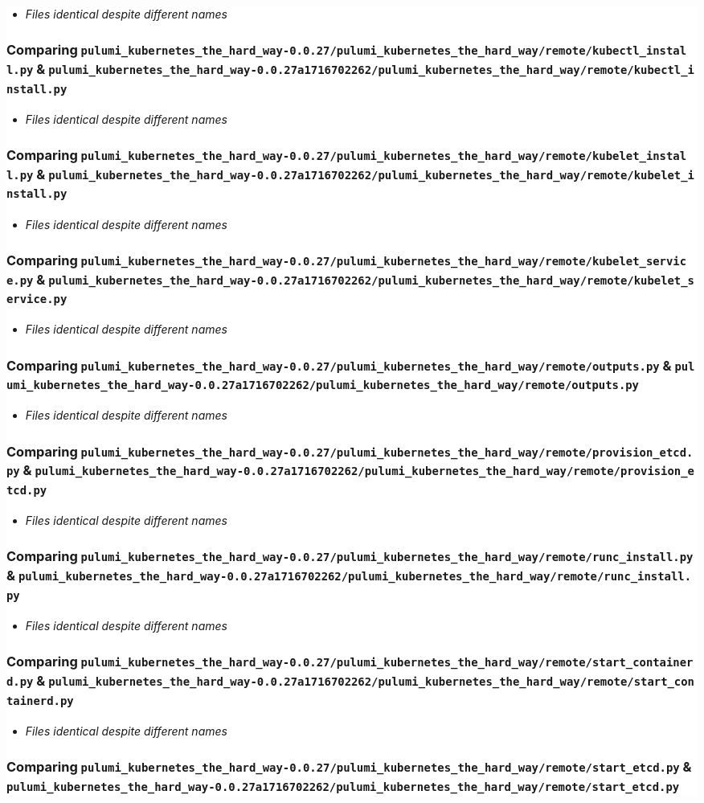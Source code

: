  * *Files identical despite different names*

### Comparing `pulumi_kubernetes_the_hard_way-0.0.27/pulumi_kubernetes_the_hard_way/remote/kubectl_install.py` & `pulumi_kubernetes_the_hard_way-0.0.27a1716702262/pulumi_kubernetes_the_hard_way/remote/kubectl_install.py`

 * *Files identical despite different names*

### Comparing `pulumi_kubernetes_the_hard_way-0.0.27/pulumi_kubernetes_the_hard_way/remote/kubelet_install.py` & `pulumi_kubernetes_the_hard_way-0.0.27a1716702262/pulumi_kubernetes_the_hard_way/remote/kubelet_install.py`

 * *Files identical despite different names*

### Comparing `pulumi_kubernetes_the_hard_way-0.0.27/pulumi_kubernetes_the_hard_way/remote/kubelet_service.py` & `pulumi_kubernetes_the_hard_way-0.0.27a1716702262/pulumi_kubernetes_the_hard_way/remote/kubelet_service.py`

 * *Files identical despite different names*

### Comparing `pulumi_kubernetes_the_hard_way-0.0.27/pulumi_kubernetes_the_hard_way/remote/outputs.py` & `pulumi_kubernetes_the_hard_way-0.0.27a1716702262/pulumi_kubernetes_the_hard_way/remote/outputs.py`

 * *Files identical despite different names*

### Comparing `pulumi_kubernetes_the_hard_way-0.0.27/pulumi_kubernetes_the_hard_way/remote/provision_etcd.py` & `pulumi_kubernetes_the_hard_way-0.0.27a1716702262/pulumi_kubernetes_the_hard_way/remote/provision_etcd.py`

 * *Files identical despite different names*

### Comparing `pulumi_kubernetes_the_hard_way-0.0.27/pulumi_kubernetes_the_hard_way/remote/runc_install.py` & `pulumi_kubernetes_the_hard_way-0.0.27a1716702262/pulumi_kubernetes_the_hard_way/remote/runc_install.py`

 * *Files identical despite different names*

### Comparing `pulumi_kubernetes_the_hard_way-0.0.27/pulumi_kubernetes_the_hard_way/remote/start_containerd.py` & `pulumi_kubernetes_the_hard_way-0.0.27a1716702262/pulumi_kubernetes_the_hard_way/remote/start_containerd.py`

 * *Files identical despite different names*

### Comparing `pulumi_kubernetes_the_hard_way-0.0.27/pulumi_kubernetes_the_hard_way/remote/start_etcd.py` & `pulumi_kubernetes_the_hard_way-0.0.27a1716702262/pulumi_kubernetes_the_hard_way/remote/start_etcd.py`
